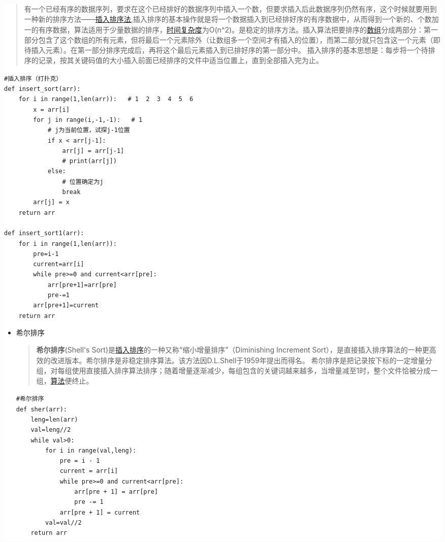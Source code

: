   > 有一个已经有序的数据序列，要求在这个已经排好的数据序列中插入一个数，但要求插入后此数据序列仍然有序，这个时候就要用到一种新的排序方法——[插入排序法](https://baike.baidu.com/item/%E6%8F%92%E5%85%A5%E6%8E%92%E5%BA%8F%E6%B3%95/612261),插入排序的基本操作就是将一个数据插入到已经排好序的有序数据中，从而得到一个新的、个数加一的有序数据，算法适用于少量数据的排序，[时间复杂度](https://baike.baidu.com/item/%E6%97%B6%E9%97%B4%E5%A4%8D%E6%9D%82%E5%BA%A6/1894057)为O(n^2)。是稳定的排序方法。插入算法把要排序的[数组](https://baike.baidu.com/item/%E6%95%B0%E7%BB%84/3794097)分成两部分：第一部分包含了这个数组的所有元素，但将最后一个元素除外（让数组多一个空间才有插入的位置），而第二部分就只包含这一个元素（即待插入元素）。在第一部分排序完成后，再将这个最后元素插入到已排好序的第一部分中。 插入排序的基本思想是：每步将一个待排序的记录，按其关键码值的大小插入前面已经排序的文件中适当位置上，直到全部插入完为止。 

  ```
  #插入排序（打扑克）
  def insert_sort(arr):
      for i in range(1,len(arr)):   # 1  2  3  4  5  6
          x = arr[i]
          for j in range(i,-1,-1):   # 1
              # j为当前位置，试探j-1位置
              if x < arr[j-1]:
                  arr[j] = arr[j-1]
                  # print(arr[j])
              else:
                  # 位置确定为j
                  break
          arr[j] = x
      return arr
  
  def insert_sort1(arr):
      for i in range(1,len(arr)):
          pre=i-1
          current=arr[i]
          while pre>=0 and current<arr[pre]:
              arr[pre+1]=arr[pre]
              pre-=1
          arr[pre+1]=current
      return arr
  ```

  

- 希尔排序

  > **希尔排序**(Shell's Sort)是[插入排序](https://baike.baidu.com/item/%E6%8F%92%E5%85%A5%E6%8E%92%E5%BA%8F)的一种又称“缩小增量排序”（Diminishing Increment Sort），是直接插入排序算法的一种更高效的改进版本。希尔排序是非稳定排序算法。该方法因D.L.Shell于1959年提出而得名。 希尔排序是把记录按下标的一定增量分组，对每组使用直接插入排序算法排序；随着增量逐渐减少，每组包含的关键词越来越多，当增量减至1时，整个文件恰被分成一组，[算法](https://baike.baidu.com/item/%E7%AE%97%E6%B3%95/209025)便终止。 

  ```
  #希尔排序
  def sher(arr):
      leng=len(arr)
      val=leng//2
      while val>0:
          for i in range(val,leng):
              pre = i - 1
              current = arr[i]
              while pre>=0 and current<arr[pre]:
                  arr[pre + 1] = arr[pre]
                  pre -= 1
              arr[pre + 1] = current
          val=val//2
      return arr
  ```
